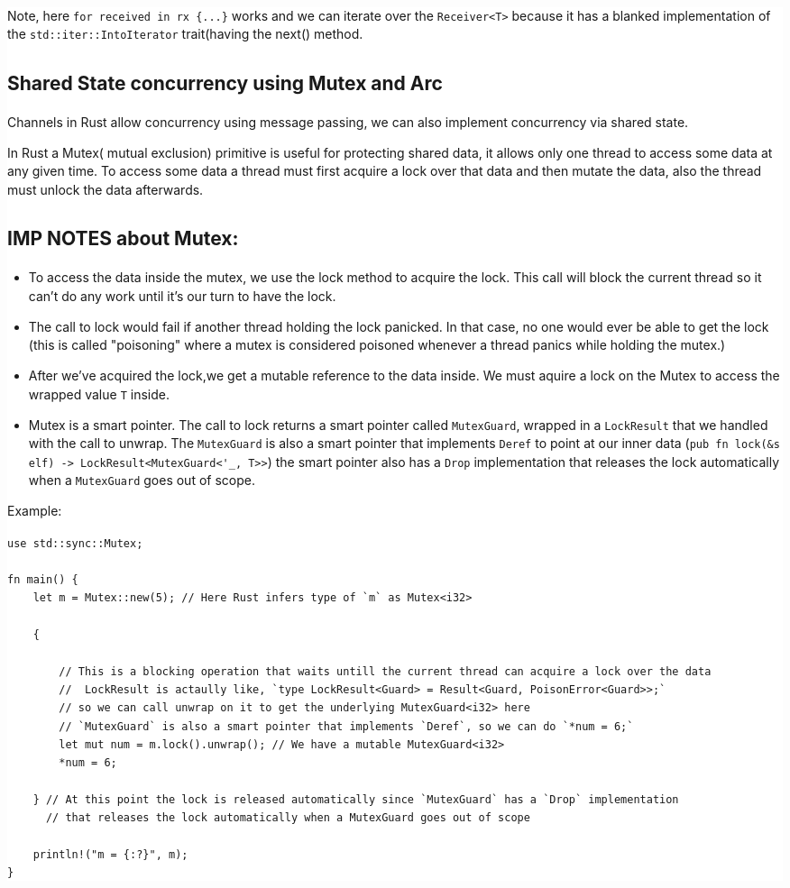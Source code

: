 Note, here `for received in rx {...}` works and we can iterate over the `Receiver<T>` because it has a 
blanked implementation of the `std::iter::IntoIterator` trait(having the next() method.


## Shared State concurrency using Mutex<T> and Arc<T>

Channels in Rust allow concurrency using message passing, we can also implement concurrency via shared state.

In Rust a Mutex( mutual exclusion) primitive is useful for protecting shared data, it allows only one thread to access some data at any given time.
To access some data a thread must first acquire a lock over that data and then mutate the data, also the thread must unlock the data afterwards.

## IMP NOTES about Mutex<T>:


* To access the data inside the mutex, we use the lock method to acquire the lock. 
This call will block the current thread so it can’t do any work until it’s our turn to have the lock.

* The call to lock would fail if another thread holding the lock panicked. 
In that case, no one would ever be able to get the lock (this is called "poisoning" where a mutex is considered poisoned whenever a thread panics while holding the mutex.)

* After we’ve acquired the lock,we get a mutable reference to the data inside. We must aquire a lock on the Mutex<T> to access the wrapped value `T` inside.

 * Mutex<T> is a smart pointer.
The call to lock returns a smart pointer called `MutexGuard`, wrapped in a `LockResult` that we handled with the call to unwrap. 
The `MutexGuard` is also a smart pointer that implements `Deref` to point at our inner data (`pub fn lock(&self) -> LockResult<MutexGuard<'_, T>>`)
the smart pointer also has a `Drop` implementation that releases the lock automatically when a `MutexGuard` goes out of scope.

Example:

```
use std::sync::Mutex;

fn main() {
    let m = Mutex::new(5); // Here Rust infers type of `m` as Mutex<i32>

    {

        // This is a blocking operation that waits untill the current thread can acquire a lock over the data
        //  LockResult is actaully like, `type LockResult<Guard> = Result<Guard, PoisonError<Guard>>;` 
        // so we can call unwrap on it to get the underlying MutexGuard<i32> here
        // `MutexGuard` is also a smart pointer that implements `Deref`, so we can do `*num = 6;`
        let mut num = m.lock().unwrap(); // We have a mutable MutexGuard<i32>
        *num = 6;

    } // At this point the lock is released automatically since `MutexGuard` has a `Drop` implementation 
      // that releases the lock automatically when a MutexGuard goes out of scope
    
    println!("m = {:?}", m);
}
```
